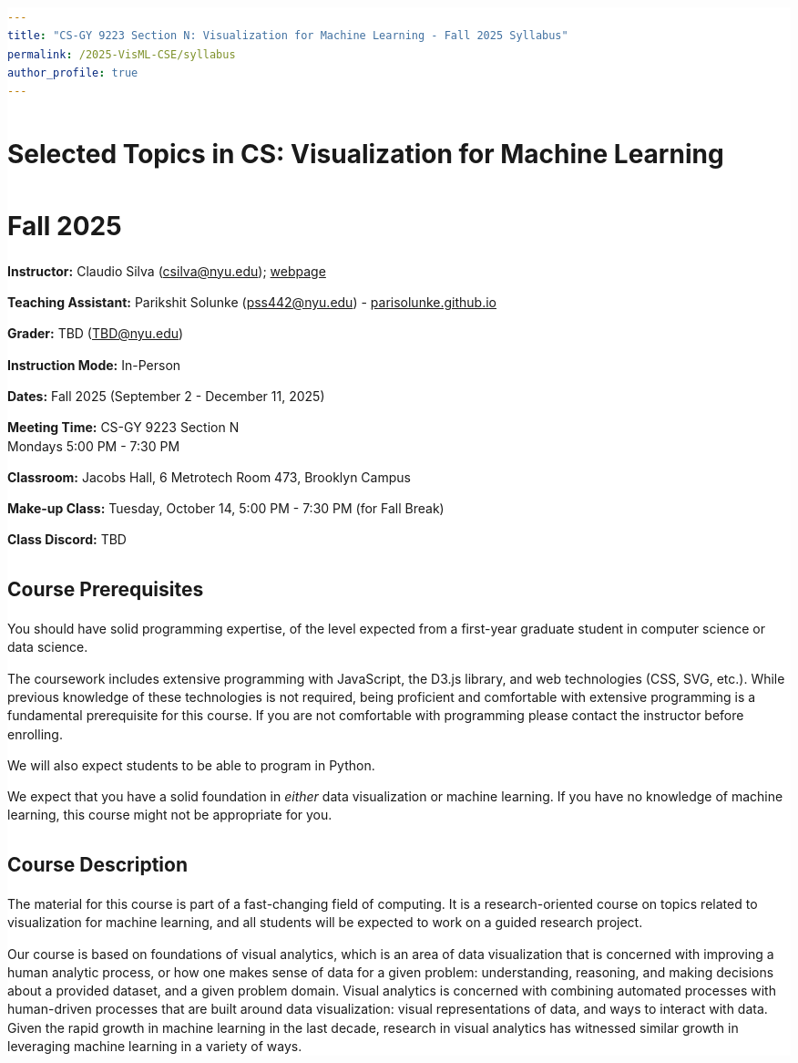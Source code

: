```yaml
---
title: "CS-GY 9223 Section N: Visualization for Machine Learning - Fall 2025 Syllabus"
permalink: /2025-VisML-CSE/syllabus
author_profile: true
---
```


# Selected Topics in CS: Visualization for Machine Learning 

# Fall 2025

**Instructor:** Claudio Silva (csilva@nyu.edu); [webpage](https://ctsilva.github.io)

**Teaching Assistant:** Parikshit Solunke (pss442@nyu.edu) - [parisolunke.github.io](https://parisolunke.github.io)

**Grader:** TBD (TBD@nyu.edu)

**Instruction Mode:** In-Person

**Dates:** Fall 2025 (September 2 - December 11, 2025)

**Meeting Time:** CS-GY 9223 Section N  
Mondays 5:00 PM - 7:30 PM

**Classroom:** Jacobs Hall, 6 Metrotech Room 473, Brooklyn Campus

**Make-up Class:** Tuesday, October 14, 5:00 PM - 7:30 PM (for Fall Break)

**Class Discord:** TBD

## Course Prerequisites

You should have solid programming expertise, of the level expected from a first-year graduate student in computer science or data science.

The coursework includes extensive programming with JavaScript, the D3.js library, and web technologies (CSS, SVG, etc.). While previous knowledge of these technologies is not required, being proficient and comfortable with extensive programming is a fundamental prerequisite for this course. If you are not comfortable with programming please contact the instructor before enrolling.

We will also expect students to be able to program in Python.

We expect that you have a solid foundation in *either* data visualization or machine learning. If you have no knowledge of machine learning, this course might not be appropriate for you.

## Course Description 

The material for this course is part of a fast-changing field of computing. It is a research-oriented course on topics related to visualization for machine learning, and all students will be expected to work on a guided research project.

Our course is based on foundations of visual analytics, which is an area of data visualization that is concerned with improving a human analytic process, or how one makes sense of data for a given problem: understanding, reasoning, and making decisions about a provided dataset, and a given problem domain. Visual analytics is concerned with combining automated processes with human-driven processes that are built around data visualization: visual representations of data, and ways to interact with data. Given the rapid growth in machine learning in the last decade, research in visual analytics has witnessed similar growth in leveraging machine learning in a variety of ways.
